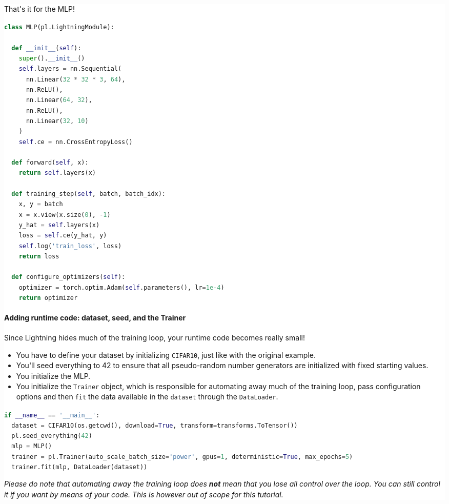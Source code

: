 That's it for the MLP!

```python
class MLP(pl.LightningModule):
  
  def __init__(self):
    super().__init__()
    self.layers = nn.Sequential(
      nn.Linear(32 * 32 * 3, 64),
      nn.ReLU(),
      nn.Linear(64, 32),
      nn.ReLU(),
      nn.Linear(32, 10)
    )
    self.ce = nn.CrossEntropyLoss()
    
  def forward(self, x):
    return self.layers(x)
  
  def training_step(self, batch, batch_idx):
    x, y = batch
    x = x.view(x.size(0), -1)
    y_hat = self.layers(x)
    loss = self.ce(y_hat, y)
    self.log('train_loss', loss)
    return loss
  
  def configure_optimizers(self):
    optimizer = torch.optim.Adam(self.parameters(), lr=1e-4)
    return optimizer
```

#### Adding runtime code: dataset, seed, and the Trainer

Since Lightning hides much of the training loop, your runtime code becomes really small!

- You have to define your dataset by initializing `CIFAR10`, just like with the original example.
- You'll seed everything to 42 to ensure that all pseudo-random number generators are initialized with fixed starting values.
- You initialize the MLP.
- You initialize the `Trainer` object, which is responsible for automating away much of the training loop, pass configuration options and then `fit` the data available in the `dataset` through the `DataLoader`.

```python
if __name__ == '__main__':
  dataset = CIFAR10(os.getcwd(), download=True, transform=transforms.ToTensor())
  pl.seed_everything(42)
  mlp = MLP()
  trainer = pl.Trainer(auto_scale_batch_size='power', gpus=1, deterministic=True, max_epochs=5)
  trainer.fit(mlp, DataLoader(dataset))
```

_Please do note that automating away the training loop does **not** mean that you lose all control over the loop. You can still control it if you want by means of your code. This is however out of scope for this tutorial._
